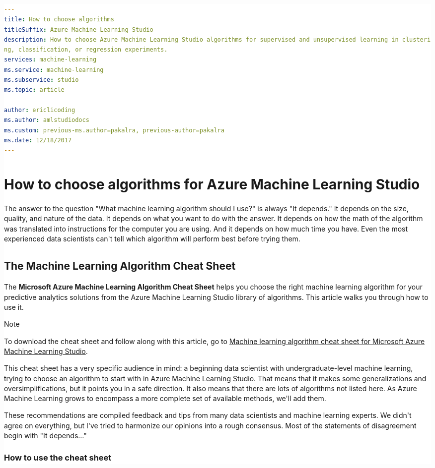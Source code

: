 ```yaml
---
title: How to choose algorithms
titleSuffix: Azure Machine Learning Studio
description: How to choose Azure Machine Learning Studio algorithms for supervised and unsupervised learning in clustering, classification, or regression experiments.
services: machine-learning
ms.service: machine-learning
ms.subservice: studio
ms.topic: article

author: ericlicoding
ms.author: amlstudiodocs
ms.custom: previous-ms.author=pakalra, previous-author=pakalra
ms.date: 12/18/2017
---
```

# How to choose algorithms for Azure Machine Learning Studio

The answer to the question "What machine learning algorithm should I use?" is always "It depends." It depends on the size, quality, and nature of the data. It depends on what you want to do with the answer. It depends on how the math of the algorithm was translated into instructions for the computer you are using. And it depends on how much time you have. Even the most experienced data scientists can't tell which algorithm will perform best before trying them.

## The Machine Learning Algorithm Cheat Sheet

The **Microsoft Azure Machine Learning Algorithm Cheat Sheet** helps you choose the right machine learning algorithm for your predictive analytics solutions from the Azure Machine Learning Studio library of algorithms.
This article walks you through how to use it.

> [!NOTE]
> To download the cheat sheet and follow along with this article, go to [Machine learning algorithm cheat sheet for Microsoft Azure Machine Learning Studio](algorithm-cheat-sheet.md).
> 
> 

This cheat sheet has a very specific audience in mind: a beginning data scientist with undergraduate-level machine learning, trying to choose an algorithm to start with in Azure Machine Learning Studio. That means that it makes some generalizations and oversimplifications, but it points you in a safe direction. It also means that there are lots of algorithms not listed here. As Azure Machine Learning grows to encompass a more complete set of available methods, we'll add them.

These recommendations are compiled feedback and tips from many data scientists and machine learning experts. We didn't agree on everything, but I've tried to harmonize our opinions into a rough consensus. Most of the statements of disagreement begin with "It depends…"

### How to use the cheat sheet


[1]: ./media/algorithm-choice/image1.png
[2]: ./media/algorithm-choice/image2.png
[3]: ./media/algorithm-choice/image3.png
[4]: ./media/algorithm-choice/image4.png
[5]: ./media/algorithm-choice/image5.png
[6]: ./media/algorithm-choice/image6.png
[7]: ./media/algorithm-choice/image7.png
[8]: ./media/algorithm-choice/image8.png
[9]: ./media/algorithm-choice/image9.png
[10]: ./media/algorithm-choice/image10.png